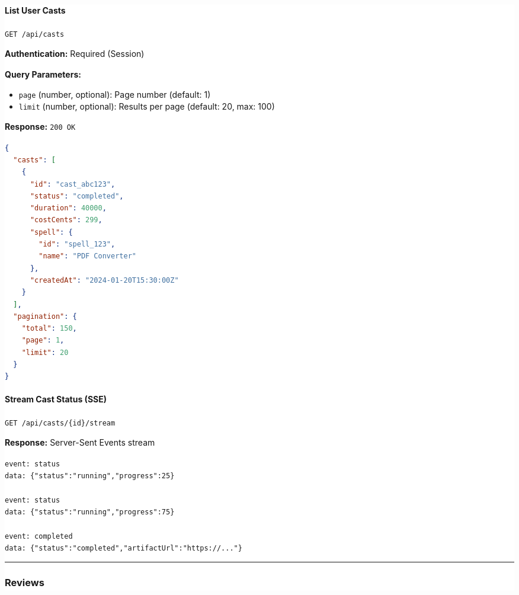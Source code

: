#### List User Casts
```http
GET /api/casts
```

**Authentication:** Required (Session)

**Query Parameters:**
- `page` (number, optional): Page number (default: 1)
- `limit` (number, optional): Results per page (default: 20, max: 100)

**Response:** `200 OK`
```json
{
  "casts": [
    {
      "id": "cast_abc123",
      "status": "completed",
      "duration": 40000,
      "costCents": 299,
      "spell": {
        "id": "spell_123",
        "name": "PDF Converter"
      },
      "createdAt": "2024-01-20T15:30:00Z"
    }
  ],
  "pagination": {
    "total": 150,
    "page": 1,
    "limit": 20
  }
}
```

#### Stream Cast Status (SSE)
```http
GET /api/casts/{id}/stream
```

**Response:** Server-Sent Events stream
```
event: status
data: {"status":"running","progress":25}

event: status
data: {"status":"running","progress":75}

event: completed
data: {"status":"completed","artifactUrl":"https://..."}
```

---

### Reviews
